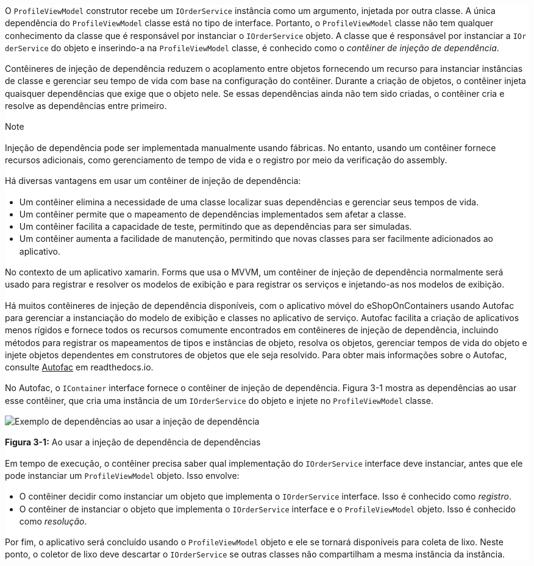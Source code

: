 O `ProfileViewModel` construtor recebe um `IOrderService` instância como um argumento, injetada por outra classe. A única dependência do `ProfileViewModel` classe está no tipo de interface. Portanto, o `ProfileViewModel` classe não tem qualquer conhecimento da classe que é responsável por instanciar o `IOrderService` objeto. A classe que é responsável por instanciar a `IOrderService` do objeto e inserindo-a na `ProfileViewModel` classe, é conhecido como o *contêiner de injeção de dependência*.

Contêineres de injeção de dependência reduzem o acoplamento entre objetos fornecendo um recurso para instanciar instâncias de classe e gerenciar seu tempo de vida com base na configuração do contêiner. Durante a criação de objetos, o contêiner injeta quaisquer dependências que exige que o objeto nele. Se essas dependências ainda não tem sido criadas, o contêiner cria e resolve as dependências entre primeiro.

> [!NOTE]
> Injeção de dependência pode ser implementada manualmente usando fábricas. No entanto, usando um contêiner fornece recursos adicionais, como gerenciamento de tempo de vida e o registro por meio da verificação do assembly.

Há diversas vantagens em usar um contêiner de injeção de dependência:

-   Um contêiner elimina a necessidade de uma classe localizar suas dependências e gerenciar seus tempos de vida.
-   Um contêiner permite que o mapeamento de dependências implementados sem afetar a classe.
-   Um contêiner facilita a capacidade de teste, permitindo que as dependências para ser simuladas.
-   Um contêiner aumenta a facilidade de manutenção, permitindo que novas classes para ser facilmente adicionados ao aplicativo.

No contexto de um aplicativo xamarin. Forms que usa o MVVM, um contêiner de injeção de dependência normalmente será usado para registrar e resolver os modelos de exibição e para registrar os serviços e injetando-as nos modelos de exibição.

Há muitos contêineres de injeção de dependência disponíveis, com o aplicativo móvel do eShopOnContainers usando Autofac para gerenciar a instanciação do modelo de exibição e classes no aplicativo de serviço. Autofac facilita a criação de aplicativos menos rígidos e fornece todos os recursos comumente encontrados em contêineres de injeção de dependência, incluindo métodos para registrar os mapeamentos de tipos e instâncias de objeto, resolva os objetos, gerenciar tempos de vida do objeto e injete objetos dependentes em construtores de objetos que ele seja resolvido. Para obter mais informações sobre o Autofac, consulte [Autofac](http://autofac.readthedocs.io/en/latest/index.html) em readthedocs.io.

No Autofac, o `IContainer` interface fornece o contêiner de injeção de dependência. Figura 3-1 mostra as dependências ao usar esse contêiner, que cria uma instância de um `IOrderService` do objeto e injete no `ProfileViewModel` classe.

![](dependency-injection-images/dependencyinjection.png "Exemplo de dependências ao usar a injeção de dependência")

**Figura 3-1:** Ao usar a injeção de dependência de dependências

Em tempo de execução, o contêiner precisa saber qual implementação do `IOrderService` interface deve instanciar, antes que ele pode instanciar um `ProfileViewModel` objeto. Isso envolve:

-   O contêiner decidir como instanciar um objeto que implementa o `IOrderService` interface. Isso é conhecido como *registro*.
-   O contêiner de instanciar o objeto que implementa o `IOrderService` interface e o `ProfileViewModel` objeto. Isso é conhecido como *resolução*.

Por fim, o aplicativo será concluído usando o `ProfileViewModel` objeto e ele se tornará disponíveis para coleta de lixo. Neste ponto, o coletor de lixo deve descartar o `IOrderService` se outras classes não compartilham a mesma instância da instância.
